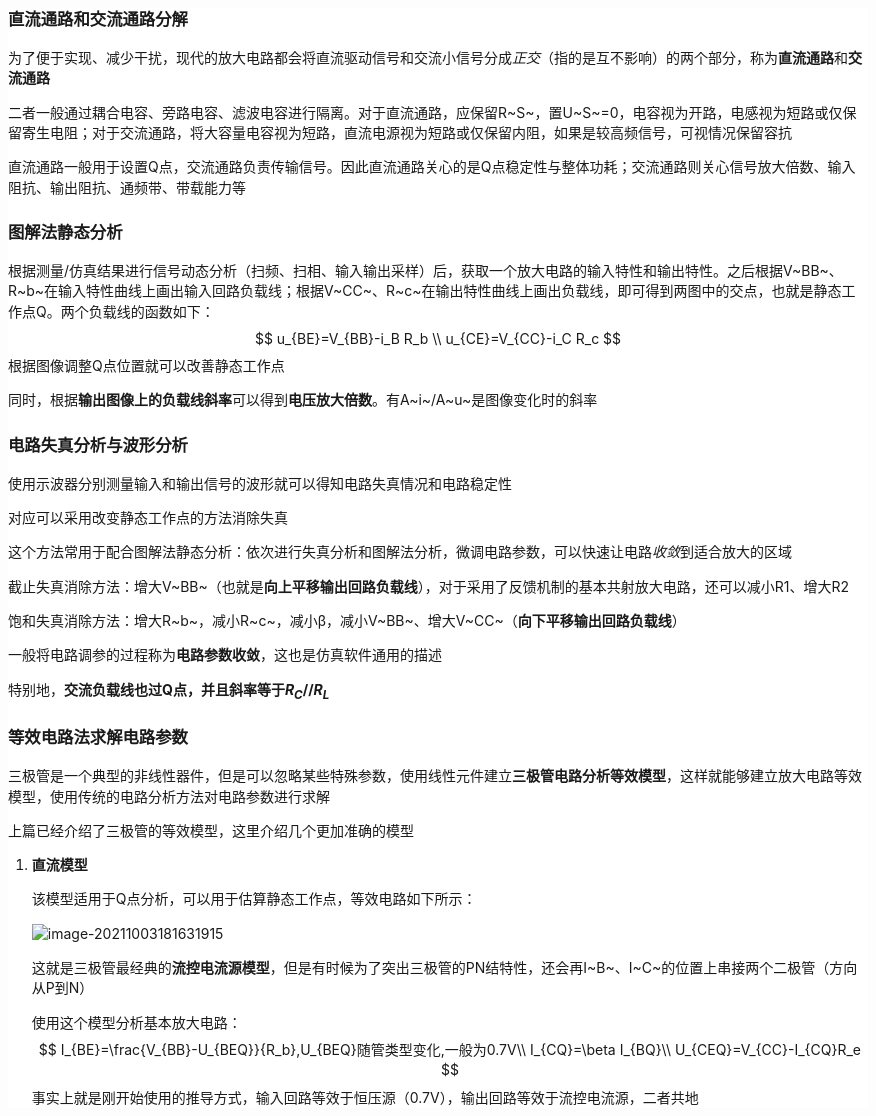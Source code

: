 ### 直流通路和交流通路分解

为了便于实现、减少干扰，现代的放大电路都会将直流驱动信号和交流小信号分成*正交*（指的是互不影响）的两个部分，称为**直流通路**和**交流通路**

二者一般通过耦合电容、旁路电容、滤波电容进行隔离。对于直流通路，应保留R~S~，置U~S~=0，电容视为开路，电感视为短路或仅保留寄生电阻；对于交流通路，将大容量电容视为短路，直流电源视为短路或仅保留内阻，如果是较高频信号，可视情况保留容抗

直流通路一般用于设置Q点，交流通路负责传输信号。因此直流通路关心的是Q点稳定性与整体功耗；交流通路则关心信号放大倍数、输入阻抗、输出阻抗、通频带、带载能力等

### 图解法静态分析

根据测量/仿真结果进行信号动态分析（扫频、扫相、输入输出采样）后，获取一个放大电路的输入特性和输出特性。之后根据V~BB~、R~b~在输入特性曲线上画出输入回路负载线；根据V~CC~、R~c~在输出特性曲线上画出负载线，即可得到两图中的交点，也就是静态工作点Q。两个负载线的函数如下：
$$
u_{BE}=V_{BB}-i_B R_b \\
u_{CE}=V_{CC}-i_C R_c
$$
根据图像调整Q点位置就可以改善静态工作点

同时，根据**输出图像上的负载线斜率**可以得到**电压放大倍数**。有A~i~/A~u~是图像变化时的斜率

### 电路失真分析与波形分析

使用示波器分别测量输入和输出信号的波形就可以得知电路失真情况和电路稳定性

对应可以采用改变静态工作点的方法消除失真

这个方法常用于配合图解法静态分析：依次进行失真分析和图解法分析，微调电路参数，可以快速让电路*收敛*到适合放大的区域

截止失真消除方法：增大V~BB~（也就是**向上平移输出回路负载线**），对于采用了反馈机制的基本共射放大电路，还可以减小R1、增大R2

饱和失真消除方法：增大R~b~，减小R~c~，减小β，减小V~BB~、增大V~CC~（**向下平移输出回路负载线**）

一般将电路调参的过程称为**电路参数收敛**，这也是仿真软件通用的描述

特别地，**交流负载线也过Q点，并且斜率等于$R_C //R_L$**

### 等效电路法求解电路参数

三极管是一个典型的非线性器件，但是可以忽略某些特殊参数，使用线性元件建立**三极管电路分析等效模型**，这样就能够建立放大电路等效模型，使用传统的电路分析方法对电路参数进行求解

上篇已经介绍了三极管的等效模型，这里介绍几个更加准确的模型

1. **直流模型**

    该模型适用于Q点分析，可以用于估算静态工作点，等效电路如下所示：

    ![image-20211003181631915](电路设计从入门到弃坑【基本放大电路】.assets/image-20211003181631915.png)

    这就是三极管最经典的**流控电流源模型**，但是有时候为了突出三极管的PN结特性，还会再I~B~、I~C~的位置上串接两个二极管（方向从P到N）

    使用这个模型分析基本放大电路：
    $$
    I_{BE}=\frac{V_{BB}-U_{BEQ}}{R_b},U_{BEQ}随管类型变化,一般为0.7V\\
    I_{CQ}=\beta I_{BQ}\\
    U_{CEQ}=V_{CC}-I_{CQ}R_e
    $$
    事实上就是刚开始使用的推导方式，输入回路等效于恒压源（0.7V），输出回路等效于流控电流源，二者共地
